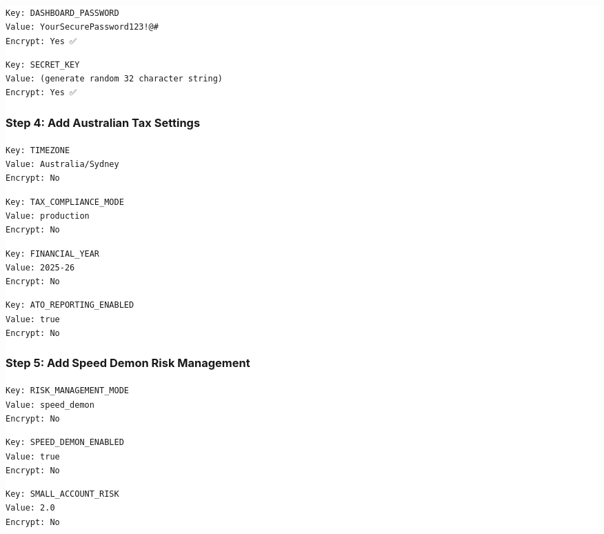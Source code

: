 ```
Key: DASHBOARD_PASSWORD  
Value: YourSecurePassword123!@#
Encrypt: Yes ✅
```

```
Key: SECRET_KEY
Value: (generate random 32 character string)
Encrypt: Yes ✅
```

### **Step 4: Add Australian Tax Settings**

```
Key: TIMEZONE
Value: Australia/Sydney
Encrypt: No
```

```
Key: TAX_COMPLIANCE_MODE
Value: production
Encrypt: No
```

```
Key: FINANCIAL_YEAR
Value: 2025-26
Encrypt: No
```

```
Key: ATO_REPORTING_ENABLED
Value: true
Encrypt: No
```

### **Step 5: Add Speed Demon Risk Management**

```
Key: RISK_MANAGEMENT_MODE
Value: speed_demon
Encrypt: No
```

```
Key: SPEED_DEMON_ENABLED
Value: true
Encrypt: No
```

```
Key: SMALL_ACCOUNT_RISK
Value: 2.0
Encrypt: No
```
